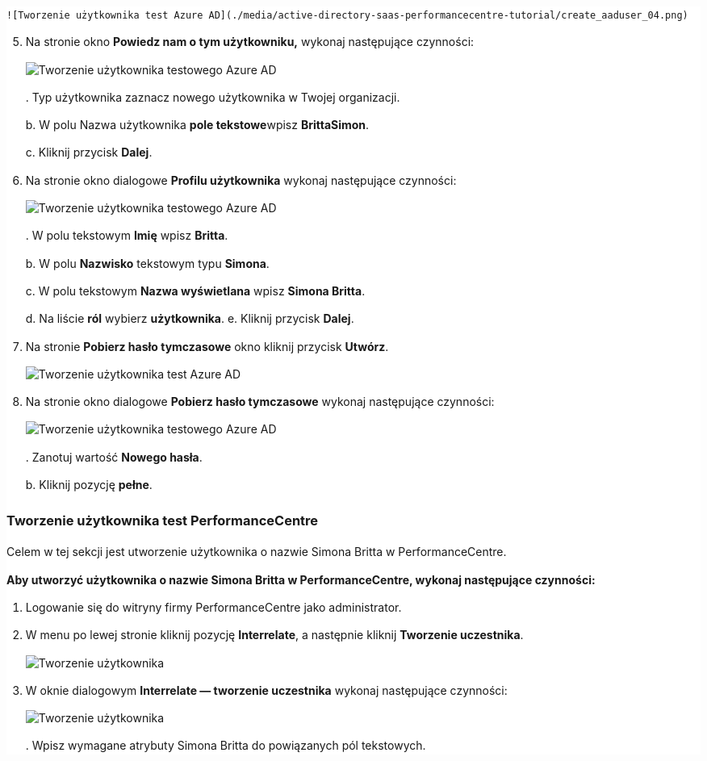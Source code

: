     ![Tworzenie użytkownika test Azure AD](./media/active-directory-saas-performancecentre-tutorial/create_aaduser_04.png) 

5. Na stronie okno **Powiedz nam o tym użytkowniku,** wykonaj następujące czynności: 

    ![Tworzenie użytkownika testowego Azure AD](./media/active-directory-saas-performancecentre-tutorial/create_aaduser_05.png)  

    . Typ użytkownika zaznacz nowego użytkownika w Twojej organizacji.

    b. W polu Nazwa użytkownika **pole tekstowe**wpisz **BrittaSimon**.

    c. Kliknij przycisk **Dalej**.

6.  Na stronie okno dialogowe **Profilu użytkownika** wykonaj następujące czynności: 

    ![Tworzenie użytkownika testowego Azure AD](./media/active-directory-saas-performancecentre-tutorial/create_aaduser_06.png) 
 
    . W polu tekstowym **Imię** wpisz **Britta**.  

    b. W polu **Nazwisko** tekstowym typu **Simona**.

    c. W polu tekstowym **Nazwa wyświetlana** wpisz **Simona Britta**.

    d. Na liście **ról** wybierz **użytkownika**.
    e. Kliknij przycisk **Dalej**.

7. Na stronie **Pobierz hasło tymczasowe** okno kliknij przycisk **Utwórz**.

    ![Tworzenie użytkownika test Azure AD](./media/active-directory-saas-performancecentre-tutorial/create_aaduser_07.png) 
 
8. Na stronie okno dialogowe **Pobierz hasło tymczasowe** wykonaj następujące czynności:

    ![Tworzenie użytkownika testowego Azure AD](./media/active-directory-saas-performancecentre-tutorial/create_aaduser_08.png) 
  
    . Zanotuj wartość **Nowego hasła**.

    b. Kliknij pozycję **pełne**.   

  
 
### <a name="creating-a-performancecentre-test-user"></a>Tworzenie użytkownika test PerformanceCentre

Celem w tej sekcji jest utworzenie użytkownika o nazwie Simona Britta w PerformanceCentre.

**Aby utworzyć użytkownika o nazwie Simona Britta w PerformanceCentre, wykonaj następujące czynności:**

1. Logowanie się do witryny firmy PerformanceCentre jako administrator.

2. W menu po lewej stronie kliknij pozycję **Interrelate**, a następnie kliknij **Tworzenie uczestnika**.

    ![Tworzenie użytkownika][400]

4. W oknie dialogowym **Interrelate — tworzenie uczestnika** wykonaj następujące czynności:

    ![Tworzenie użytkownika][401]

    . Wpisz wymagane atrybuty Simona Britta do powiązanych pól tekstowych.
    

[1]: ./media/active-directory-saas-performancecentre-tutorial/tutorial_general_01.png
[2]: ./media/active-directory-saas-performancecentre-tutorial/tutorial_general_02.png
[3]: ./media/active-directory-saas-performancecentre-tutorial/tutorial_general_03.png
[4]: ./media/active-directory-saas-performancecentre-tutorial/tutorial_general_04.png
[5]: ./media/active-directory-saas-performancecentre-tutorial/tutorial_performancecentre_01.png
[500]: ./media/active-directory-saas-performancecentre-tutorial/tutorial_performancecentre_02.png
[6]: ./media/active-directory-saas-performancecentre-tutorial/tutorial_general_05.png
[7]: ./media/active-directory-saas-performancecentre-tutorial/tutorial_performancecentre_03.png
[8]: ./media/active-directory-saas-performancecentre-tutorial/tutorial_performancecentre_04.png
[9]: ./media/active-directory-saas-performancecentre-tutorial/tutorial_performancecentre_05.png
[10]: ./media/active-directory-saas-performancecentre-tutorial/tutorial_performancecentre_06.png
[11]: ./media/active-directory-saas-performancecentre-tutorial/tutorial_performancecentre_07.png
[12]: ./media/active-directory-saas-performancecentre-tutorial/tutorial_performancecentre_08.png
[13]: ./media/active-directory-saas-performancecentre-tutorial/tutorial_performancecentre_09.png
[14]: ./media/active-directory-saas-performancecentre-tutorial/tutorial_performancecentre_10.png
[15]: ./media/active-directory-saas-performancecentre-tutorial/tutorial_general_06.png
[16]: ./media/active-directory-saas-performancecentre-tutorial/tutorial_general_07.png
[20]: ./media/active-directory-saas-performancecentre-tutorial/tutorial_general_100.png
[200]: ./media/active-directory-saas-performancecentre-tutorial/tutorial_general_200.png
[201]: ./media/active-directory-saas-performancecentre-tutorial/tutorial_general_201.png
[202]: ./media/active-directory-saas-performancecentre-tutorial/tutorial_performancecentre_50.png
[203]: ./media/active-directory-saas-performancecentre-tutorial/tutorial_general_203.png
[204]: ./media/active-directory-saas-performancecentre-tutorial/tutorial_general_204.png
[205]: ./media/active-directory-saas-performancecentre-tutorial/tutorial_general_205.png
[400]: ./media/active-directory-saas-performancecentre-tutorial/tutorial_performancecentre_11.png
[401]: ./media/active-directory-saas-performancecentre-tutorial/tutorial_performancecentre_12.png
[402]: ./media/active-directory-saas-performancecentre-tutorial/tutorial_performancecentre_402.png